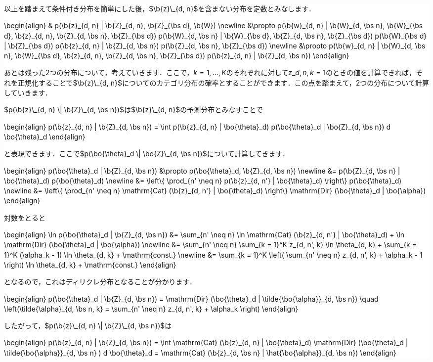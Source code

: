 以上を踏まえて条件付き分布を簡単にした後，$\b{z}\_{d, n}$を含まない分布を定数とみなします．

\begin{align}
& p(\b{z}\_{d, n} | \b{Z}\_{d, n}, \b{Z}\_{\bs d}, \b{W}) \newline
&\propto p(\b{w}\_{d, n} | \b{W}\_{d, \bs n}, \b{W}\_{\bs d}, \b{z}\_{d, n}, \b{Z}\_{d, \bs n}, \b{Z}\_{\bs d}) p(\b{W}\_{d, \bs n} | \b{W}\_{\bs d}, \b{Z}\_{d, \bs n}, \b{Z}\_{\bs d}) p(\b{W}\_{\bs d} | \b{Z}\_{\bs d}) p(\b{z}\_{d, n} | \b{Z}\_{d, \bs n}) p(\b{Z}\_{d, \bs n}, \b{Z}\_{\bs d}) \newline
&\propto p(\b{w}\_{d, n} | \b{W}\_{d, \bs n}, \b{W}\_{\bs d}, \b{z}\_{d, n}, \b{Z}\_{d, \bs n}, \b{Z}\_{\bs d}) p(\b{z}\_{d, n} | \b{Z}\_{d, \bs n})
\end{align}

あとは残った2つの分布について，考えていきます．ここで，$k = 1, \ldots, K$のそれぞれに対して$z\_{d, n, k} = 1$のときの値を計算できれば，それを正規化することで$\b{z}\_{d, n}$についてのカテゴリ分布の確率とすることができます．この点を踏まえて，2つの分布について計算していきます．

$p(\b{z}\_{d, n} \| \b{Z}\_{d, \bs n})$は$\b{z}\_{d, n}$の予測分布とみなすことで

\begin{align}
p(\b{z}\_{d, n} | \b{Z}\_{d, \bs n}) = \int p(\b{z}\_{d, n} | \bo{\theta}_d) p(\bo{\theta}_d | \bo{Z}\_{d, \bs n}) d \bo{\theta}_d
\end{align}

と表現できます．ここで$p(\bo{\theta}_d \| \bo{Z}\_{d, \bs n})$について計算してきます．

\begin{align}
p(\bo{\theta}_d | \b{Z}\_{d, \bs n}) 
&\propto p(\bo{\theta}_d, \b{Z}\_{d, \bs n}) \newline
&= p(\b{Z}\_{d, \bs n} | \bo{\theta}_d) p(\bo{\theta}_d) \newline
&= \left\\{ \prod\_{n' \neq n} p(\b{z}\_{d, n'} | \bo{\theta}_d) \right\\} p(\bo{\theta}_d) \newline
&= \left\\{ \prod\_{n' \neq n} \mathrm{Cat} (\b{z}\_{d, n'} | \bo{\theta}_d) \right\\} \mathrm{Dir} (\bo{\theta}_d | \bo{\alpha})
\end{align}

対数をとると

\begin{align}
\ln p(\bo{\theta}_d | \b{Z}\_{d, \bs n}) 
&= \sum\_{n' \neq n} \ln \mathrm{Cat} (\b{z}\_{d, n'} | \bo{\theta}_d) + \ln \mathrm{Dir} (\bo{\theta}_d | \bo{\alpha}) \newline
&= \sum\_{n' \neq n} \sum\_{k = 1}^K z\_{d, n', k} \ln \theta\_{d, k} + \sum\_{k = 1}^K (\alpha_k - 1) \ln \theta\_{d, k} + \mathrm{const.} \newline
&= \sum\_{k = 1}^K \left( \sum\_{n' \neq n} z\_{d, n', k} + \alpha_k - 1 \right) \ln \theta\_{d, k} + \mathrm{const.}
\end{align}

となるので，これはディリクレ分布となることが分かります．

\begin{align}
p(\bo{\theta}_d | \b{Z}\_{d, \bs n}) = \mathrm{Dir} (\bo{\theta}_d | \tilde{\bo{\alpha}}\_{d, \bs n}) \quad \left(\tilde{\alpha}\_{d, \bs n, k} = \sum\_{n' \neq n} z\_{d, n', k} + \alpha_k \right)
\end{align}

したがって，$p(\b{z}\_{d, n} \| \b{Z}\_{d, \bs n})$は

\begin{align}
p(\b{z}\_{d, n} | \b{Z}\_{d, \bs n}) = \int \mathrm{Cat} (\b{z}\_{d, n} | \bo{\theta}_d) \mathrm{Dir} (\bo{\theta}_d | \tilde{\bo{\alpha}}\_{d, \bs n} ) d \bo{\theta}_d = \mathrm{Cat} (\b{z}\_{d, \bs n} | \hat{\bo{\alpha}}\_{d, \bs n})
\end{align}
